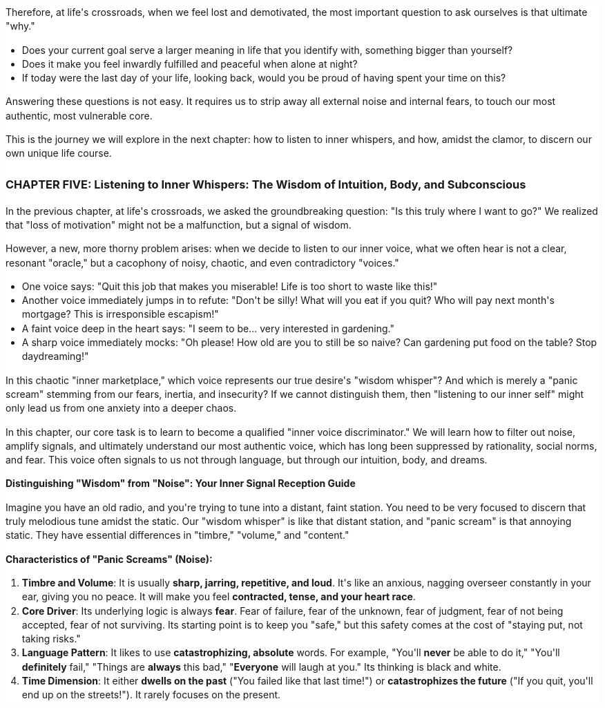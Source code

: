 Therefore, at life's crossroads, when we feel lost and demotivated, the most important question to ask ourselves is that ultimate "why."

*   Does your current goal serve a larger meaning in life that you identify with, something bigger than yourself?
*   Does it make you feel inwardly fulfilled and peaceful when alone at night?
*   If today were the last day of your life, looking back, would you be proud of having spent your time on this?

Answering these questions is not easy. It requires us to strip away all external noise and internal fears, to touch our most authentic, most vulnerable core.

This is the journey we will explore in the next chapter: how to listen to inner whispers, and how, amidst the clamor, to discern our own unique life course.
### **CHAPTER FIVE: Listening to Inner Whispers: The Wisdom of Intuition, Body, and Subconscious**

In the previous chapter, at life's crossroads, we asked the groundbreaking question: "Is this truly where I want to go?" We realized that "loss of motivation" might not be a malfunction, but a signal of wisdom.

However, a new, more thorny problem arises: when we decide to listen to our inner voice, what we often hear is not a clear, resonant "oracle," but a cacophony of noisy, chaotic, and even contradictory "voices."

*   One voice says: "Quit this job that makes you miserable! Life is too short to waste like this!"
*   Another voice immediately jumps in to refute: "Don't be silly! What will you eat if you quit? Who will pay next month's mortgage? This is irresponsible escapism!"
*   A faint voice deep in the heart says: "I seem to be... very interested in gardening."
*   A sharp voice immediately mocks: "Oh please! How old are you to still be so naive? Can gardening put food on the table? Stop daydreaming!"

In this chaotic "inner marketplace," which voice represents our true desire's "wisdom whisper"? And which is merely a "panic scream" stemming from our fears, inertia, and insecurity? If we cannot distinguish them, then "listening to our inner self" might only lead us from one anxiety into a deeper chaos.

In this chapter, our core task is to learn to become a qualified "inner voice discriminator." We will learn how to filter out noise, amplify signals, and ultimately understand our most authentic voice, which has long been suppressed by rationality, social norms, and fear. This voice often signals to us not through language, but through our intuition, body, and dreams.

**Distinguishing "Wisdom" from "Noise": Your Inner Signal Reception Guide**

Imagine you have an old radio, and you're trying to tune into a distant, faint station. You need to be very focused to discern that truly melodious tune amidst the static. Our "wisdom whisper" is like that distant station, and "panic scream" is that annoying static. They have essential differences in "timbre," "volume," and "content."

**Characteristics of "Panic Screams" (Noise):**

1.  **Timbre and Volume**: It is usually **sharp, jarring, repetitive, and loud**. It's like an anxious, nagging overseer constantly in your ear, giving you no peace. It will make you feel **contracted, tense, and your heart race**.
2.  **Core Driver**: Its underlying logic is always **fear**. Fear of failure, fear of the unknown, fear of judgment, fear of not being accepted, fear of not surviving. Its starting point is to keep you "safe," but this safety comes at the cost of "staying put, not taking risks."
3.  **Language Pattern**: It likes to use **catastrophizing, absolute** words. For example, "You'll **never** be able to do it," "You'll **definitely** fail," "Things are **always** this bad," "**Everyone** will laugh at you." Its thinking is black and white.
4.  **Time Dimension**: It either **dwells on the past** ("You failed like that last time!") or **catastrophizes the future** ("If you quit, you'll end up on the streets!"). It rarely focuses on the present.
